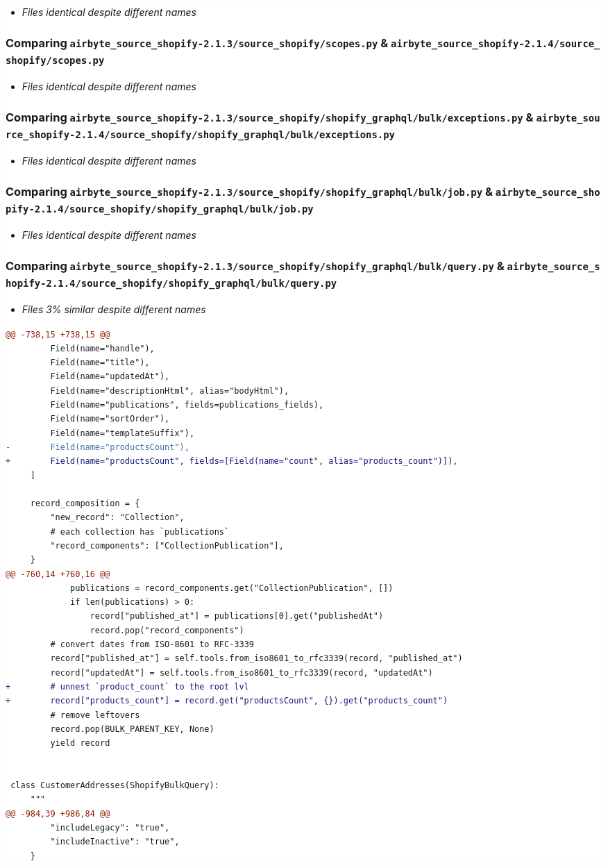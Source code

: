  * *Files identical despite different names*

### Comparing `airbyte_source_shopify-2.1.3/source_shopify/scopes.py` & `airbyte_source_shopify-2.1.4/source_shopify/scopes.py`

 * *Files identical despite different names*

### Comparing `airbyte_source_shopify-2.1.3/source_shopify/shopify_graphql/bulk/exceptions.py` & `airbyte_source_shopify-2.1.4/source_shopify/shopify_graphql/bulk/exceptions.py`

 * *Files identical despite different names*

### Comparing `airbyte_source_shopify-2.1.3/source_shopify/shopify_graphql/bulk/job.py` & `airbyte_source_shopify-2.1.4/source_shopify/shopify_graphql/bulk/job.py`

 * *Files identical despite different names*

### Comparing `airbyte_source_shopify-2.1.3/source_shopify/shopify_graphql/bulk/query.py` & `airbyte_source_shopify-2.1.4/source_shopify/shopify_graphql/bulk/query.py`

 * *Files 3% similar despite different names*

```diff
@@ -738,15 +738,15 @@
         Field(name="handle"),
         Field(name="title"),
         Field(name="updatedAt"),
         Field(name="descriptionHtml", alias="bodyHtml"),
         Field(name="publications", fields=publications_fields),
         Field(name="sortOrder"),
         Field(name="templateSuffix"),
-        Field(name="productsCount"),
+        Field(name="productsCount", fields=[Field(name="count", alias="products_count")]),
     ]
 
     record_composition = {
         "new_record": "Collection",
         # each collection has `publications`
         "record_components": ["CollectionPublication"],
     }
@@ -760,14 +760,16 @@
             publications = record_components.get("CollectionPublication", [])
             if len(publications) > 0:
                 record["published_at"] = publications[0].get("publishedAt")
                 record.pop("record_components")
         # convert dates from ISO-8601 to RFC-3339
         record["published_at"] = self.tools.from_iso8601_to_rfc3339(record, "published_at")
         record["updatedAt"] = self.tools.from_iso8601_to_rfc3339(record, "updatedAt")
+        # unnest `product_count` to the root lvl
+        record["products_count"] = record.get("productsCount", {}).get("products_count")
         # remove leftovers
         record.pop(BULK_PARENT_KEY, None)
         yield record
 
 
 class CustomerAddresses(ShopifyBulkQuery):
     """
@@ -984,39 +986,84 @@
         "includeLegacy": "true",
         "includeInactive": "true",
     }
```